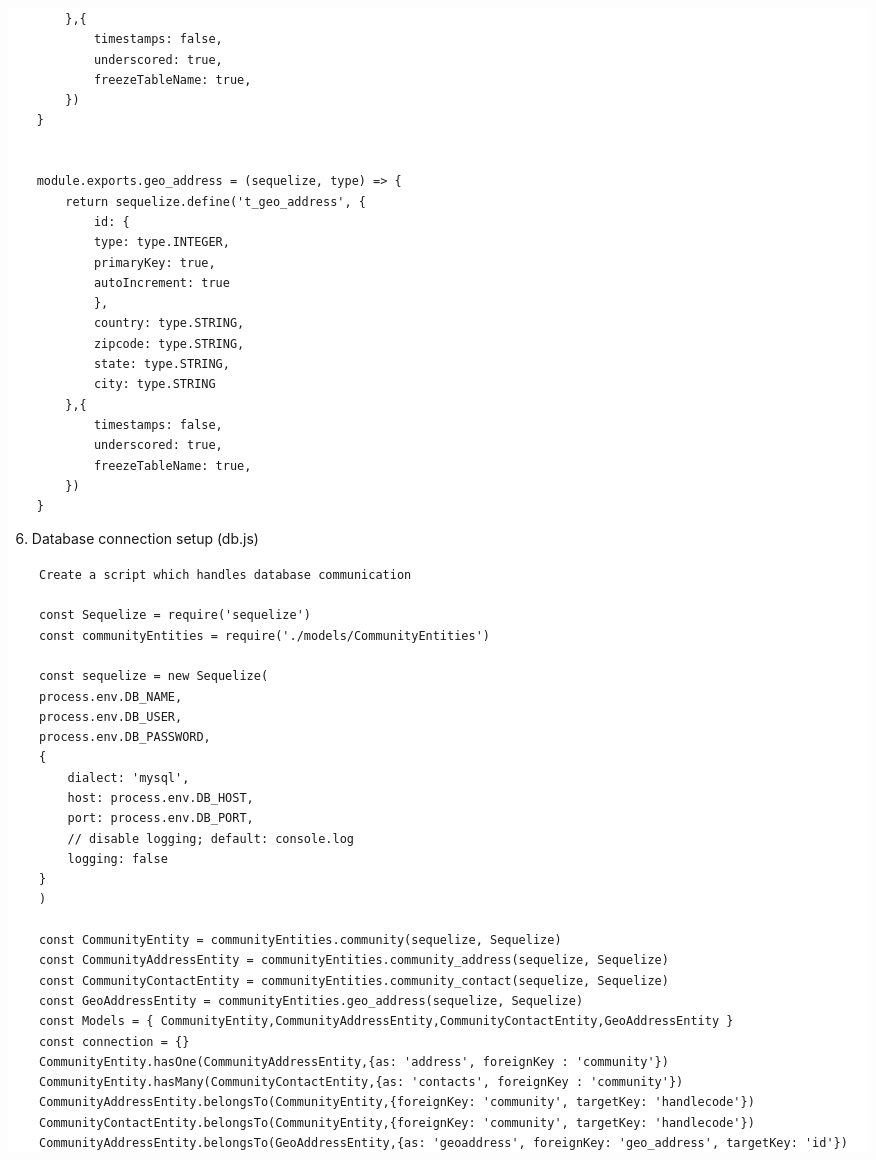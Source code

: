             },{
                timestamps: false,
                underscored: true,
                freezeTableName: true,
            })
        }


        module.exports.geo_address = (sequelize, type) => {
            return sequelize.define('t_geo_address', {
                id: {
                type: type.INTEGER,
                primaryKey: true,
                autoIncrement: true
                },
                country: type.STRING,
                zipcode: type.STRING,
                state: type.STRING,
                city: type.STRING
            },{
                timestamps: false,
                underscored: true,
                freezeTableName: true,
            })
        }

6. Database connection setup (db.js)

        Create a script which handles database communication

        const Sequelize = require('sequelize')
        const communityEntities = require('./models/CommunityEntities')

        const sequelize = new Sequelize(
        process.env.DB_NAME,
        process.env.DB_USER,
        process.env.DB_PASSWORD,
        {
            dialect: 'mysql',
            host: process.env.DB_HOST,
            port: process.env.DB_PORT,
            // disable logging; default: console.log
            logging: false
        }
        )

        const CommunityEntity = communityEntities.community(sequelize, Sequelize)
        const CommunityAddressEntity = communityEntities.community_address(sequelize, Sequelize)
        const CommunityContactEntity = communityEntities.community_contact(sequelize, Sequelize)
        const GeoAddressEntity = communityEntities.geo_address(sequelize, Sequelize)
        const Models = { CommunityEntity,CommunityAddressEntity,CommunityContactEntity,GeoAddressEntity }
        const connection = {}
        CommunityEntity.hasOne(CommunityAddressEntity,{as: 'address', foreignKey : 'community'})
        CommunityEntity.hasMany(CommunityContactEntity,{as: 'contacts', foreignKey : 'community'})
        CommunityAddressEntity.belongsTo(CommunityEntity,{foreignKey: 'community', targetKey: 'handlecode'})
        CommunityContactEntity.belongsTo(CommunityEntity,{foreignKey: 'community', targetKey: 'handlecode'})
        CommunityAddressEntity.belongsTo(GeoAddressEntity,{as: 'geoaddress', foreignKey: 'geo_address', targetKey: 'id'})

